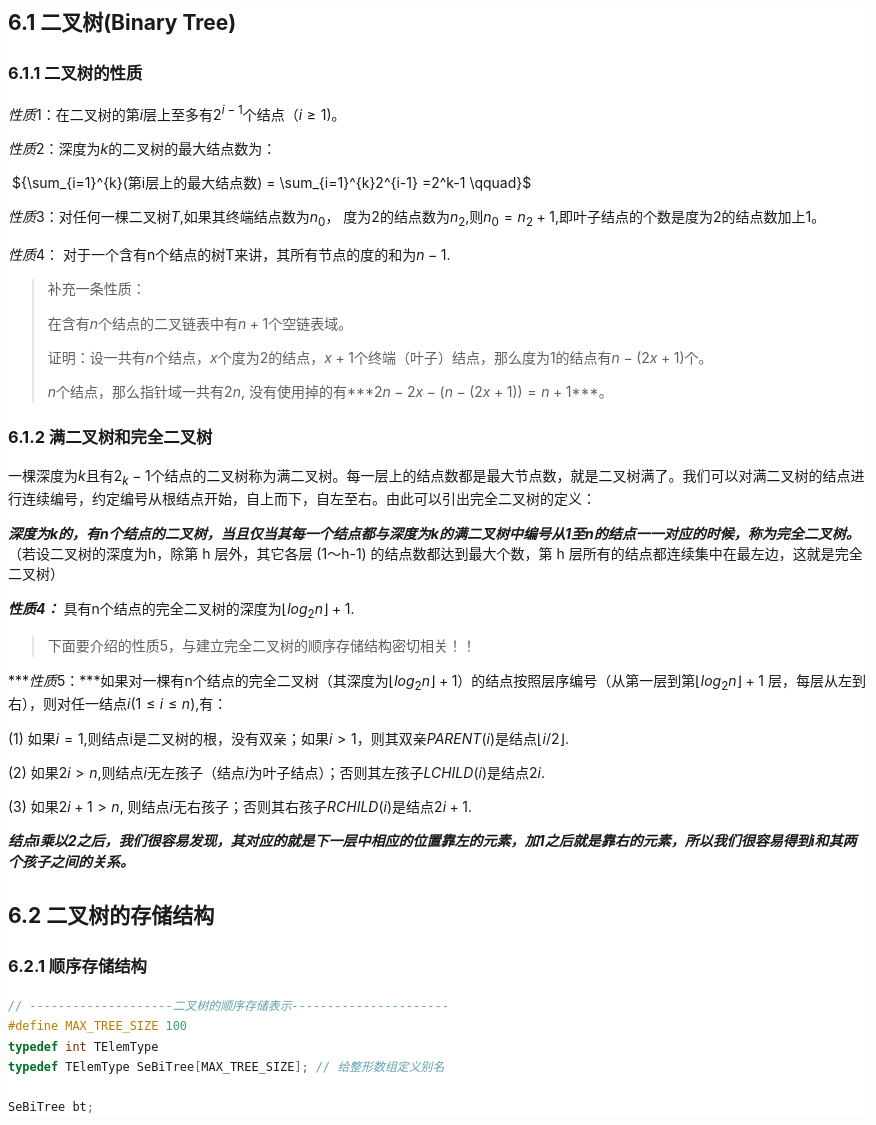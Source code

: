 ## 6.1 二叉树(Binary Tree)

### 6.1.1 二叉树的性质

${性质1：}$在二叉树的第${i}$层上至多有${2^{i-1}}$个结点（${i \ge 1}$)。

${性质2：}$深度为${k}$的二叉树的最大结点数为：

​		${\sum_{i=1}^{k}(第i层上的最大结点数) = \sum_{i=1}^{k}2^{i-1} =2^k-1 \qquad}$

${性质3：}$对任何一棵二叉树${T}$,如果其终端结点数为${n_{0}}$， 度为2的结点数为${n_{2}}$,则${n_{0}=n_{2}+1}$,即叶子结点的个数是度为2的结点数加上1。

${性质4：}$ 对于一个含有n个结点的树T来讲，其所有节点的度的和为${n-1}$.

> 补充一条性质：
>
> 在含有${n}$个结点的二叉链表中有${n+1}$个空链表域。
>
> 证明：设一共有${n}$个结点，${x}$个度为2的结点，${x+1}$个终端（叶子）结点，那么度为1的结点有${n-(2x+1)}$个。
>
> ${n}$个结点，那么指针域一共有${2n}$, 没有使用掉的有***${2n - 2x - (n-(2x+1)) = n+1}$***。

### 6.1.2 满二叉树和完全二叉树

一棵深度为${k}$且有${2_{k}-1}$个结点的二叉树称为满二叉树。每一层上的结点数都是最大节点数，就是二叉树满了。我们可以对满二叉树的结点进行连续编号，约定编号从根结点开始，自上而下，自左至右。由此可以引出完全二叉树的定义：

***深度为k的，有n个结点的二叉树，当且仅当其每一个结点都与深度为k的满二叉树中编号从1至n的结点一一对应的时候，称为完全二叉树。***（若设二叉树的深度为h，除第 h 层外，其它各层 (1～h-1) 的结点数都达到最大个数，第 h 层所有的结点都连续集中在最左边，这就是完全二叉树）

***${性质4：}$*** 具有n个结点的完全二叉树的深度为${\lfloor log_{2}n \rfloor+1}$.

> 下面要介绍的性质5，与建立完全二叉树的顺序存储结构密切相关！！

***${性质5：}$***如果对一棵有n个结点的完全二叉树（其深度为${\lfloor log_{2}n \rfloor+1}$）的结点按照层序编号（从第一层到第${\lfloor log_{2}n \rfloor+1}$ 层，每层从左到右），则对任一结点${i(1\leq i \leq n)}$,有：

${(1)}$ 如果${i=1}$,则结点i是二叉树的根，没有双亲；如果${i>1}$，则其双亲${PARENT(i)}$是结点${\lfloor  i/2\rfloor}$.

${(2)}$ 如果${2i>n}$,则结点${i}$无左孩子（结点${i}$为叶子结点）；否则其左孩子${LCHILD(i)}$是结点${2i}$. 

${(3)}$ 如果${2i+1 >n}$, 则结点${i}$无右孩子；否则其右孩子${RCHILD(i)}$是结点${2i+1}$. 

***结点i乘以2之后，我们很容易发现，其对应的就是下一层中相应的位置靠左的元素，加1之后就是靠右的元素，所以我们很容易得到i和其两个孩子之间的关系。***

## 6.2 二叉树的存储结构

### 6.2.1 顺序存储结构

```C
// --------------------二叉树的顺序存储表示----------------------
#define MAX_TREE_SIZE 100
typedef int TElemType
typedef TElemType SeBiTree[MAX_TREE_SIZE]; // 给整形数组定义别名

SeBiTree bt;
```

